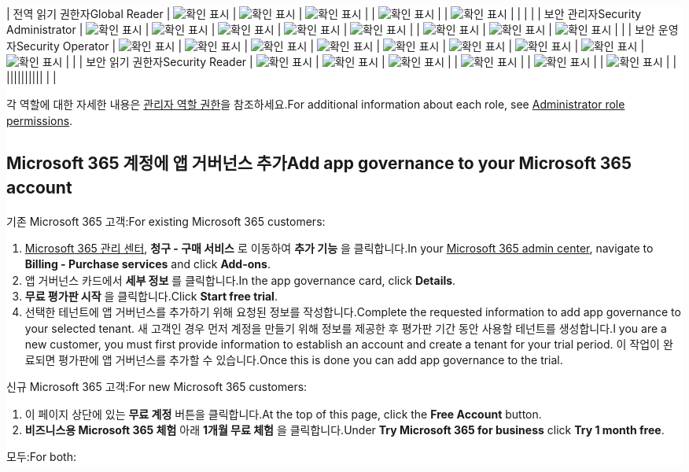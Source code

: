 | <span data-ttu-id="a5e3f-205">전역 읽기 권한자</span><span class="sxs-lookup"><span data-stu-id="a5e3f-205">Global Reader</span></span>  | ![확인 표시](..\media\checkmark.png) | ![확인 표시](..\media\checkmark.png) | ![확인 표시](..\media\checkmark.png) |  | ![확인 표시](..\media\checkmark.png) |  | ![확인 표시](..\media\checkmark.png) |  | | |
| <span data-ttu-id="a5e3f-211">보안 관리자</span><span class="sxs-lookup"><span data-stu-id="a5e3f-211">Security Administrator</span></span> | ![확인 표시](..\media\checkmark.png) | ![확인 표시](..\media\checkmark.png) | ![확인 표시](..\media\checkmark.png) | ![확인 표시](..\media\checkmark.png) | ![확인 표시](..\media\checkmark.png) |  | ![확인 표시](..\media\checkmark.png) | ![확인 표시](..\media\checkmark.png) | ![확인 표시](..\media\checkmark.png) | |
| <span data-ttu-id="a5e3f-220">보안 운영자</span><span class="sxs-lookup"><span data-stu-id="a5e3f-220">Security Operator</span></span> | ![확인 표시](..\media\checkmark.png) | ![확인 표시](..\media\checkmark.png) | ![확인 표시](..\media\checkmark.png) | ![확인 표시](..\media\checkmark.png) | ![확인 표시](..\media\checkmark.png) | ![확인 표시](..\media\checkmark.png) | ![확인 표시](..\media\checkmark.png) | ![확인 표시](..\media\checkmark.png) | ![확인 표시](..\media\checkmark.png) | |
| <span data-ttu-id="a5e3f-230">보안 읽기 권한자</span><span class="sxs-lookup"><span data-stu-id="a5e3f-230">Security Reader</span></span>  | ![확인 표시](..\media\checkmark.png) | ![확인 표시](..\media\checkmark.png) | ![확인 표시](..\media\checkmark.png) |  | ![확인 표시](..\media\checkmark.png) |  | ![확인 표시](..\media\checkmark.png) |  | ![확인 표시](..\media\checkmark.png) | |
|||||||||| | |

<span data-ttu-id="a5e3f-237">각 역할에 대한 자세한 내용은 [관리자 역할 권한](/azure/active-directory/roles/permissions-reference)을 참조하세요.</span><span class="sxs-lookup"><span data-stu-id="a5e3f-237">For additional information about each role, see [Administrator role permissions](/azure/active-directory/roles/permissions-reference).</span></span>

## <a name="add-app-governance-to-your-microsoft-365-account"></a><span data-ttu-id="a5e3f-238">Microsoft 365 계정에 앱 거버넌스 추가</span><span class="sxs-lookup"><span data-stu-id="a5e3f-238">Add app governance to your Microsoft 365 account</span></span>

<span data-ttu-id="a5e3f-239">기존 Microsoft 365 고객:</span><span class="sxs-lookup"><span data-stu-id="a5e3f-239">For existing Microsoft 365 customers:</span></span>

1. <span data-ttu-id="a5e3f-240">[Microsoft 365 관리 센터](https://admin.microsoft.com), **청구 - 구매 서비스** 로 이동하여 **추가 기능** 을 클릭합니다.</span><span class="sxs-lookup"><span data-stu-id="a5e3f-240">In your [Microsoft 365 admin center](https://admin.microsoft.com), navigate to **Billing - Purchase services** and click **Add-ons**.</span></span>
1. <span data-ttu-id="a5e3f-241">앱 거버넌스 카드에서 **세부 정보** 를 클릭합니다.</span><span class="sxs-lookup"><span data-stu-id="a5e3f-241">In the app governance card, click **Details**.</span></span>
1. <span data-ttu-id="a5e3f-242">**무료 평가판 시작** 을 클릭합니다.</span><span class="sxs-lookup"><span data-stu-id="a5e3f-242">Click **Start free trial**.</span></span>
1. <span data-ttu-id="a5e3f-243">선택한 테넌트에 앱 거버넌스를 추가하기 위해 요청된 정보를 작성합니다.</span><span class="sxs-lookup"><span data-stu-id="a5e3f-243">Complete the requested information to add app governance to your selected tenant.</span></span> <span data-ttu-id="a5e3f-244">새 고객인 경우 먼저 계정을 만들기 위해 정보를 제공한 후 평가판 기간 동안 사용할 테넌트를 생성합니다.</span><span class="sxs-lookup"><span data-stu-id="a5e3f-244">I you are a new customer, you must first provide information to establish an account and create a tenant for your trial period.</span></span> <span data-ttu-id="a5e3f-245">이 작업이 완료되면 평가판에 앱 거버넌스를 추가할 수 있습니다.</span><span class="sxs-lookup"><span data-stu-id="a5e3f-245">Once this is done you can add app governance to the trial.</span></span>

<span data-ttu-id="a5e3f-246">신규 Microsoft 365 고객:</span><span class="sxs-lookup"><span data-stu-id="a5e3f-246">For new Microsoft 365 customers:</span></span>

1. <span data-ttu-id="a5e3f-247">이 페이지 상단에 있는 **무료 계정** 버튼을 클릭합니다.</span><span class="sxs-lookup"><span data-stu-id="a5e3f-247">At the top of this page, click the **Free Account** button.</span></span>
1. <span data-ttu-id="a5e3f-248">**비즈니스용 Microsoft 365 체험** 아래 **1개월 무료 체험** 을 클릭합니다.</span><span class="sxs-lookup"><span data-stu-id="a5e3f-248">Under **Try Microsoft 365 for business** click **Try 1 month free**.</span></span>

<span data-ttu-id="a5e3f-249">모두:</span><span class="sxs-lookup"><span data-stu-id="a5e3f-249">For both:</span></span>
